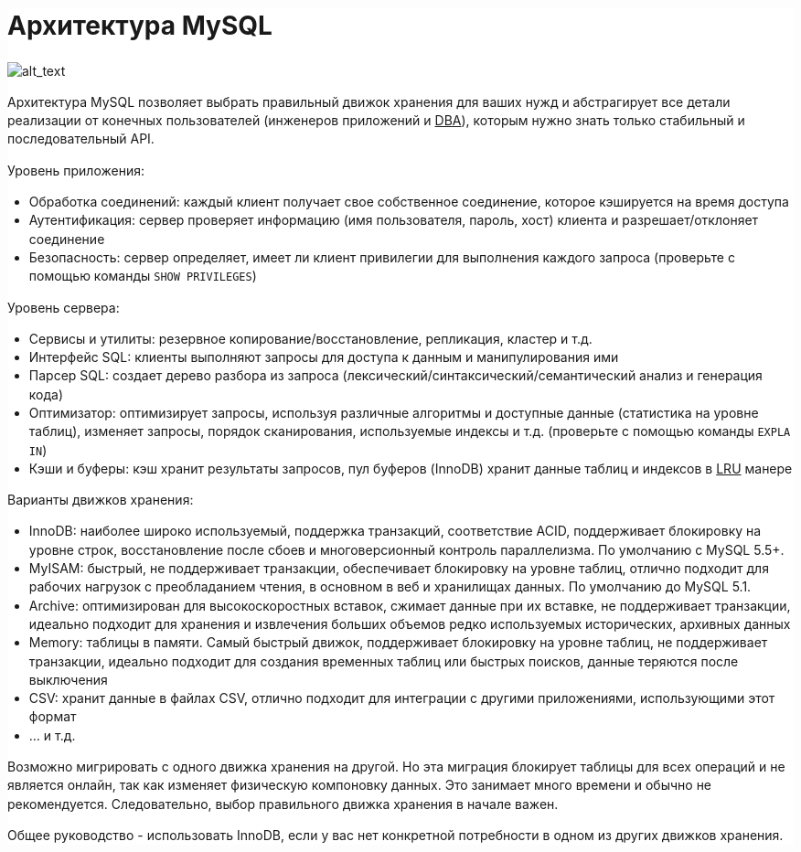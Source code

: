 # Архитектура MySQL

![alt_text](images/mysql_architecture.png "Диаграмма архитектуры MySQL")

Архитектура MySQL позволяет выбрать правильный движок хранения для ваших нужд и абстрагирует все детали реализации от конечных пользователей (инженеров приложений и [DBA](https://en.wikipedia.org/wiki/Database_administrator)), которым нужно знать только стабильный и последовательный API.

Уровень приложения:

*   Обработка соединений: каждый клиент получает свое собственное соединение, которое кэшируется на время доступа
*   Аутентификация: сервер проверяет информацию (имя пользователя, пароль, хост) клиента и разрешает/отклоняет соединение
*   Безопасность: сервер определяет, имеет ли клиент привилегии для выполнения каждого запроса (проверьте с помощью команды `SHOW PRIVILEGES`)

Уровень сервера:

*   Сервисы и утилиты: резервное копирование/восстановление, репликация, кластер и т.д.
*   Интерфейс SQL: клиенты выполняют запросы для доступа к данным и манипулирования ими
*   Парсер SQL: создает дерево разбора из запроса (лексический/синтаксический/семантический анализ и генерация кода)
*   Оптимизатор: оптимизирует запросы, используя различные алгоритмы и доступные данные (статистика на уровне таблиц), изменяет запросы, порядок сканирования, используемые индексы и т.д. (проверьте с помощью команды `EXPLAIN`)
*   Кэши и буферы: кэш хранит результаты запросов, пул буферов (InnoDB) хранит данные таблиц и индексов в [LRU](https://en.wikipedia.org/wiki/Cache_replacement_policies#Least_recently_used_(LRU)) манере

Варианты движков хранения:

*   InnoDB: наиболее широко используемый, поддержка транзакций, соответствие ACID, поддерживает блокировку на уровне строк, восстановление после сбоев и многоверсионный контроль параллелизма. По умолчанию с MySQL 5.5+.
*   MyISAM: быстрый, не поддерживает транзакции, обеспечивает блокировку на уровне таблиц, отлично подходит для рабочих нагрузок с преобладанием чтения, в основном в веб и хранилищах данных. По умолчанию до MySQL 5.1.
*   Archive: оптимизирован для высокоскоростных вставок, сжимает данные при их вставке, не поддерживает транзакции, идеально подходит для хранения и извлечения больших объемов редко используемых исторических, архивных данных
*   Memory: таблицы в памяти. Самый быстрый движок, поддерживает блокировку на уровне таблиц, не поддерживает транзакции, идеально подходит для создания временных таблиц или быстрых поисков, данные теряются после выключения
*   CSV: хранит данные в файлах CSV, отлично подходит для интеграции с другими приложениями, использующими этот формат
*   … и т.д.

Возможно мигрировать с одного движка хранения на другой. Но эта миграция блокирует таблицы для всех операций и не является онлайн, так как изменяет физическую компоновку данных. Это занимает много времени и обычно не рекомендуется. Следовательно, выбор правильного движка хранения в начале важен.

Общее руководство - использовать InnoDB, если у вас нет конкретной потребности в одном из других движков хранения.
